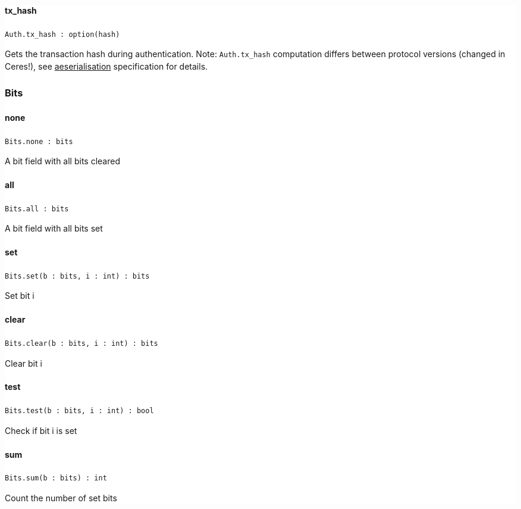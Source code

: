 
#### tx_hash
```
Auth.tx_hash : option(hash)
```

Gets the transaction hash during authentication. Note: `Auth.tx_hash`
computation differs between protocol versions (changed in Ceres!), see
[aeserialisation](https://github.com/aeternity/protocol/blob/master/serializations.md)
specification for details.


### Bits

#### none
```
Bits.none : bits
```

A bit field with all bits cleared


#### all
```
Bits.all : bits
```

A bit field with all bits set


#### set
```
Bits.set(b : bits, i : int) : bits
```

Set bit i


#### clear
```
Bits.clear(b : bits, i : int) : bits
```

Clear bit i


#### test
```
Bits.test(b : bits, i : int) : bool
```

Check if bit i is set


#### sum
```
Bits.sum(b : bits) : int
```

Count the number of set bits
